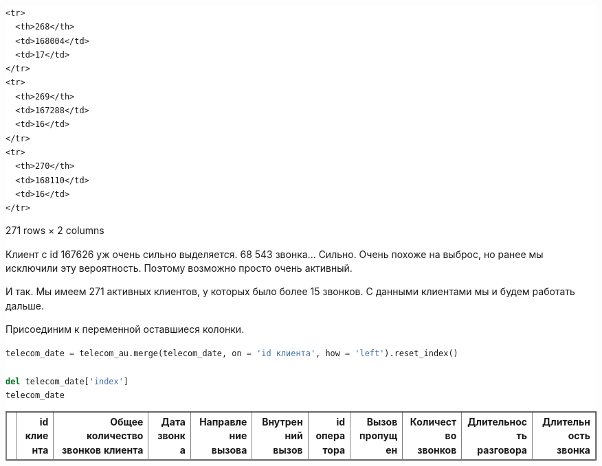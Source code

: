     <tr>
      <th>268</th>
      <td>168004</td>
      <td>17</td>
    </tr>
    <tr>
      <th>269</th>
      <td>167288</td>
      <td>16</td>
    </tr>
    <tr>
      <th>270</th>
      <td>168110</td>
      <td>16</td>
    </tr>
  </tbody>
</table>
<p>271 rows × 2 columns</p>
</div>



Клиент с id 167626 уж очень сильно выделяется. 68 543 звонка...
Сильно. Очень похоже на выброс, но ранее мы исключили эту вероятность. Поэтому возможно просто очень активный.

И так. Мы имеем 271 активных клиентов, у которых было более 15 звонков. С данными клиентами мы и будем работать дальше.

Присоединим к переменной оставшиеся колонки.


```python
telecom_date = telecom_au.merge(telecom_date, on = 'id клиента', how = 'left').reset_index()

del telecom_date['index']
telecom_date
```




<div>
<style scoped>
    .dataframe tbody tr th:only-of-type {
        vertical-align: middle;
    }

    .dataframe tbody tr th {
        vertical-align: top;
    }

    .dataframe thead th {
        text-align: right;
    }
</style>
<table border="1" class="dataframe">
  <thead>
    <tr style="text-align: right;">
      <th></th>
      <th>id клиента</th>
      <th>Общее количество звонков клиента</th>
      <th>Дата звонка</th>
      <th>Направление вызова</th>
      <th>Внутренний вызов</th>
      <th>id оператора</th>
      <th>Вызов пропущен</th>
      <th>Количество звонков</th>
      <th>Длительность разговора</th>
      <th>Длительность звонка</th>